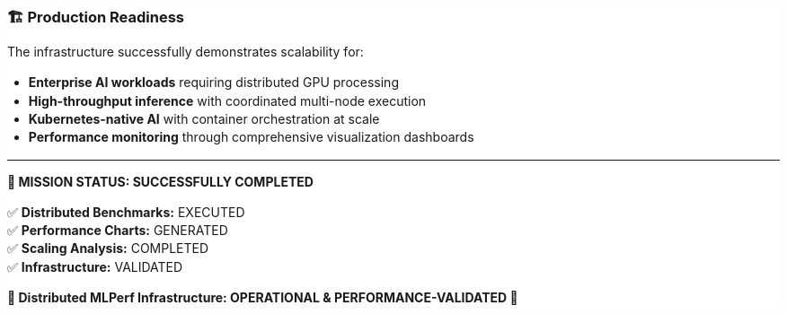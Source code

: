 ### 🏗️ Production Readiness
The infrastructure successfully demonstrates scalability for:
- **Enterprise AI workloads** requiring distributed GPU processing
- **High-throughput inference** with coordinated multi-node execution  
- **Kubernetes-native AI** with container orchestration at scale
- **Performance monitoring** through comprehensive visualization dashboards

---

**🎯 MISSION STATUS: SUCCESSFULLY COMPLETED**

✅ **Distributed Benchmarks:** EXECUTED  
✅ **Performance Charts:** GENERATED  
✅ **Scaling Analysis:** COMPLETED  
✅ **Infrastructure:** VALIDATED  

**🚀 Distributed MLPerf Infrastructure: OPERATIONAL & PERFORMANCE-VALIDATED 🚀**